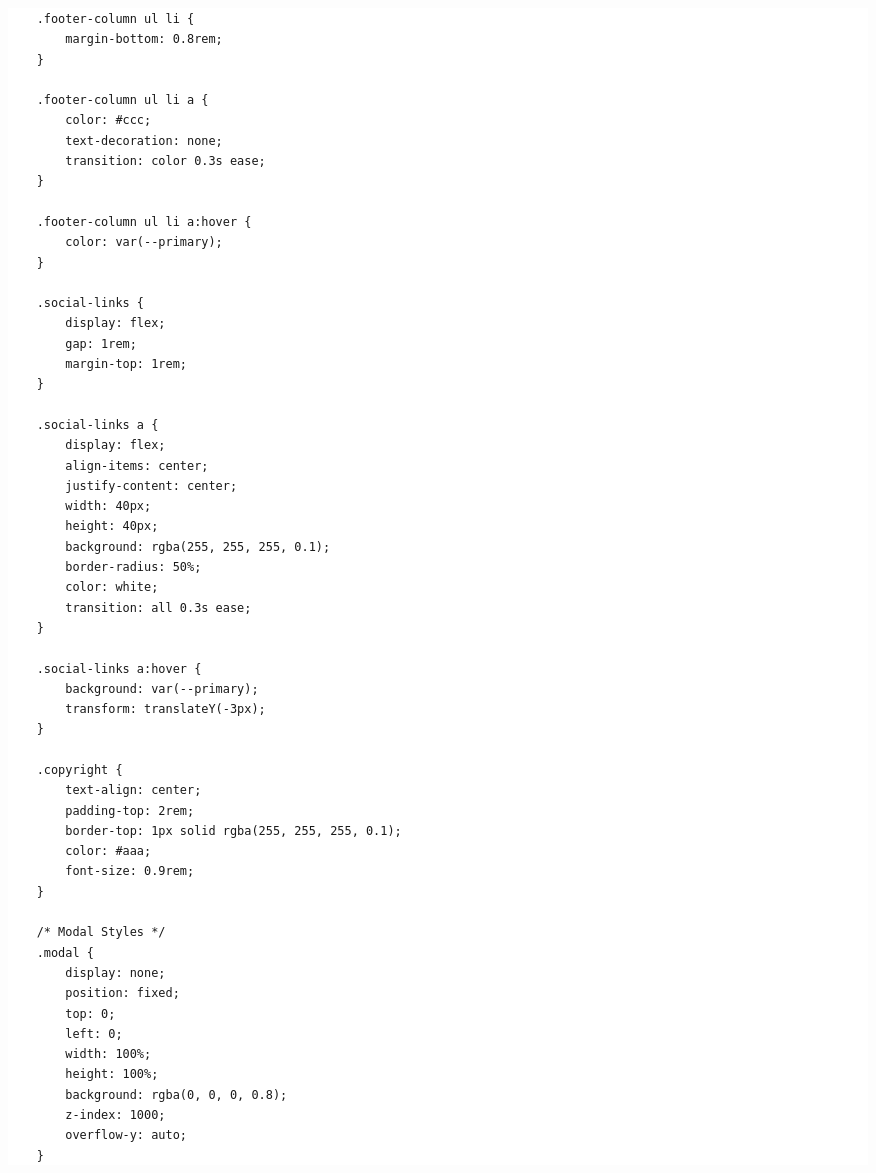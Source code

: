         .footer-column ul li {
            margin-bottom: 0.8rem;
        }

        .footer-column ul li a {
            color: #ccc;
            text-decoration: none;
            transition: color 0.3s ease;
        }

        .footer-column ul li a:hover {
            color: var(--primary);
        }

        .social-links {
            display: flex;
            gap: 1rem;
            margin-top: 1rem;
        }

        .social-links a {
            display: flex;
            align-items: center;
            justify-content: center;
            width: 40px;
            height: 40px;
            background: rgba(255, 255, 255, 0.1);
            border-radius: 50%;
            color: white;
            transition: all 0.3s ease;
        }

        .social-links a:hover {
            background: var(--primary);
            transform: translateY(-3px);
        }

        .copyright {
            text-align: center;
            padding-top: 2rem;
            border-top: 1px solid rgba(255, 255, 255, 0.1);
            color: #aaa;
            font-size: 0.9rem;
        }

        /* Modal Styles */
        .modal {
            display: none;
            position: fixed;
            top: 0;
            left: 0;
            width: 100%;
            height: 100%;
            background: rgba(0, 0, 0, 0.8);
            z-index: 1000;
            overflow-y: auto;
        }
